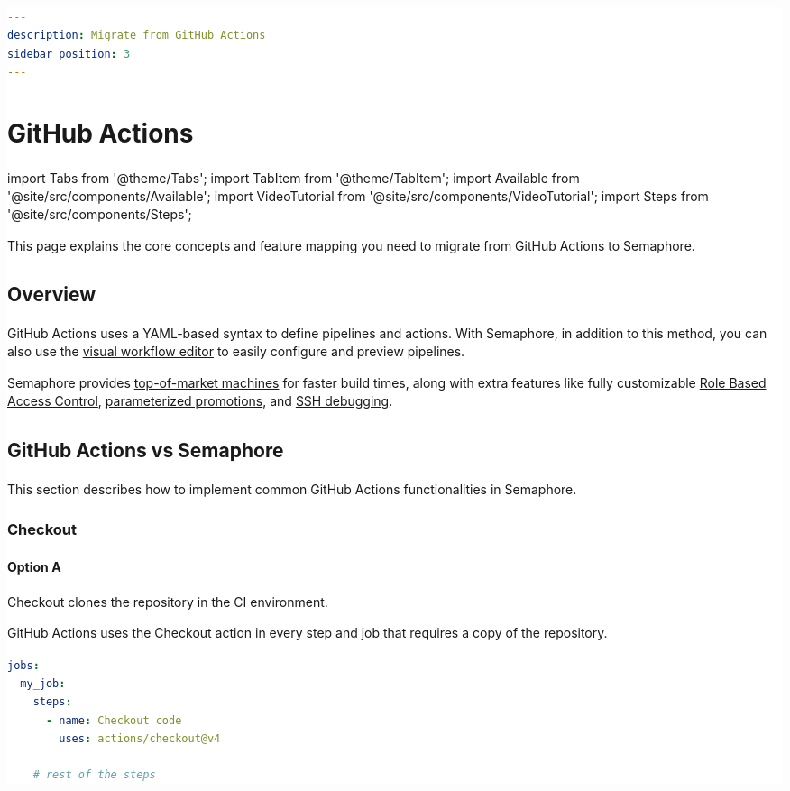 ```yaml
---
description: Migrate from GitHub Actions
sidebar_position: 3
---
```


# GitHub Actions

import Tabs from '@theme/Tabs';
import TabItem from '@theme/TabItem';
import Available from '@site/src/components/Available';
import VideoTutorial from '@site/src/components/VideoTutorial';
import Steps from '@site/src/components/Steps';

This page explains the core concepts and feature mapping you need to migrate from GitHub Actions to Semaphore.

## Overview

GitHub Actions uses a YAML-based syntax to define pipelines and actions. With Semaphore, in addition to this method, you can also use the [visual workflow editor](../../using-semaphore/workflows#workflow-editor) to easily configure and preview pipelines.

Semaphore provides [top-of-market machines](../../reference/machine-types) for faster build times, along with extra features like fully customizable [Role Based Access Control](../../using-semaphore/rbac), [parameterized promotions](../../using-semaphore/promotions#parameters), and [SSH debugging](../../using-semaphore/jobs#ssh-into-agent).

## GitHub Actions vs Semaphore

This section describes how to implement common GitHub Actions functionalities in Semaphore.

### Checkout

#### Option A 

Checkout clones the repository in the CI environment.

<Tabs groupId="migration">
<TabItem value="old" label="GitHub Actions">

GitHub Actions uses the Checkout action in every step and job that requires a copy of the repository.

```yaml
jobs:
  my_job:
    steps:
      - name: Checkout code
        uses: actions/checkout@v4
      
    # rest of the steps
```
